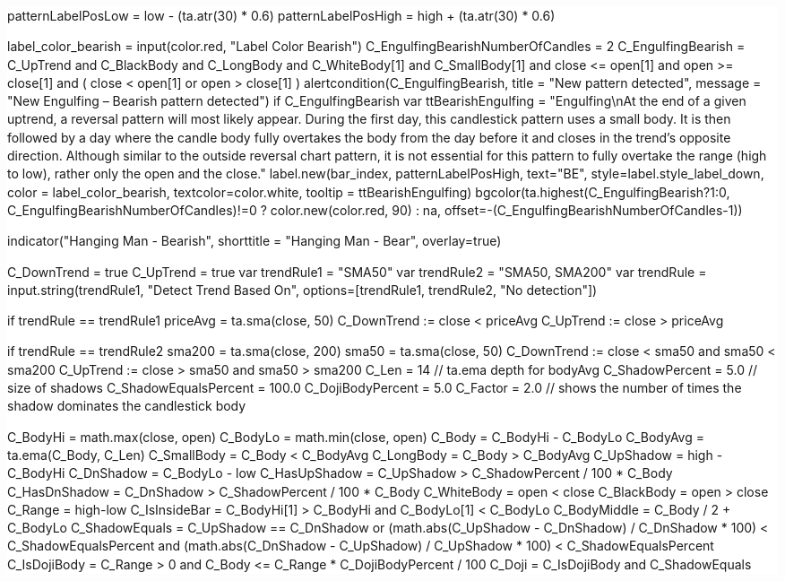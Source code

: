 patternLabelPosLow = low - (ta.atr(30) * 0.6)
patternLabelPosHigh = high + (ta.atr(30) * 0.6)

label_color_bearish = input(color.red, "Label Color Bearish")
C_EngulfingBearishNumberOfCandles = 2
C_EngulfingBearish = C_UpTrend and C_BlackBody and C_LongBody and C_WhiteBody[1] and C_SmallBody[1] and close <= open[1] and open >= close[1] and ( close < open[1] or open > close[1] )
alertcondition(C_EngulfingBearish, title = "New pattern detected", message = "New Engulfing – Bearish pattern detected")
if C_EngulfingBearish
    var ttBearishEngulfing = "Engulfing\nAt the end of a given uptrend, a reversal pattern will most likely appear. During the first day, this candlestick pattern uses a small body. It is then followed by a day where the candle body fully overtakes the body from the day before it and closes in the trend’s opposite direction. Although similar to the outside reversal chart pattern, it is not essential for this pattern to fully overtake the range (high to low), rather only the open and the close."
    label.new(bar_index, patternLabelPosHigh, text="BE", style=label.style_label_down, color = label_color_bearish, textcolor=color.white, tooltip = ttBearishEngulfing)
bgcolor(ta.highest(C_EngulfingBearish?1:0, C_EngulfingBearishNumberOfCandles)!=0 ? color.new(color.red, 90) : na, offset=-(C_EngulfingBearishNumberOfCandles-1))


indicator("Hanging Man - Bearish", shorttitle = "Hanging Man - Bear", overlay=true)

C_DownTrend = true
C_UpTrend = true
var trendRule1 = "SMA50"
var trendRule2 = "SMA50, SMA200"
var trendRule = input.string(trendRule1, "Detect Trend Based On", options=[trendRule1, trendRule2, "No detection"])

if trendRule == trendRule1
	priceAvg = ta.sma(close, 50)
	C_DownTrend := close < priceAvg
	C_UpTrend := close > priceAvg

if trendRule == trendRule2
	sma200 = ta.sma(close, 200)
	sma50 = ta.sma(close, 50)
	C_DownTrend := close < sma50 and sma50 < sma200
	C_UpTrend := close > sma50 and sma50 > sma200
C_Len = 14 // ta.ema depth for bodyAvg
C_ShadowPercent = 5.0 // size of shadows
C_ShadowEqualsPercent = 100.0
C_DojiBodyPercent = 5.0
C_Factor = 2.0 // shows the number of times the shadow dominates the candlestick body

C_BodyHi = math.max(close, open)
C_BodyLo = math.min(close, open)
C_Body = C_BodyHi - C_BodyLo
C_BodyAvg = ta.ema(C_Body, C_Len)
C_SmallBody = C_Body < C_BodyAvg
C_LongBody = C_Body > C_BodyAvg
C_UpShadow = high - C_BodyHi
C_DnShadow = C_BodyLo - low
C_HasUpShadow = C_UpShadow > C_ShadowPercent / 100 * C_Body
C_HasDnShadow = C_DnShadow > C_ShadowPercent / 100 * C_Body
C_WhiteBody = open < close
C_BlackBody = open > close
C_Range = high-low
C_IsInsideBar = C_BodyHi[1] > C_BodyHi and C_BodyLo[1] < C_BodyLo
C_BodyMiddle = C_Body / 2 + C_BodyLo
C_ShadowEquals = C_UpShadow == C_DnShadow or (math.abs(C_UpShadow - C_DnShadow) / C_DnShadow * 100) < C_ShadowEqualsPercent and (math.abs(C_DnShadow - C_UpShadow) / C_UpShadow * 100) < C_ShadowEqualsPercent
C_IsDojiBody = C_Range > 0 and C_Body <= C_Range * C_DojiBodyPercent / 100
C_Doji = C_IsDojiBody and C_ShadowEquals
